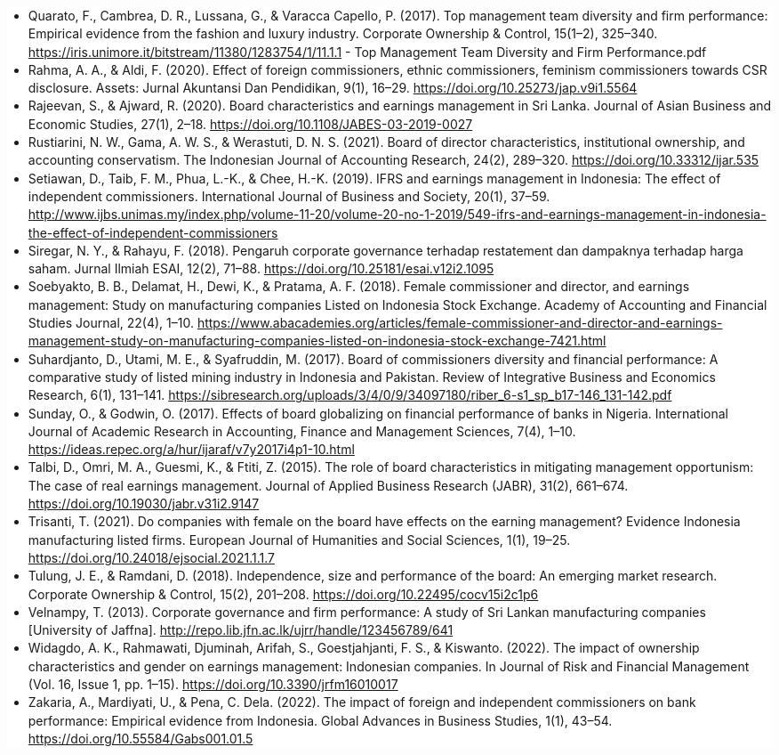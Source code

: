 - Quarato, F., Cambrea, D. R., Lussana, G., & Varacca Capello, P. (2017). Top management team diversity and firm performance: Empirical evidence from the fashion and luxury industry. Corporate Ownership & Control, 15(1–2), 325–340. https://iris.unimore.it/bitstream/11380/1283754/1/11.1.1 - Top Management Team Diversity and Firm Performance.pdf
- Rahma, A. A., & Aldi, F. (2020). Effect of foreign commissioners, ethnic commissioners, feminism commissioners towards CSR disclosure. Assets: Jurnal Akuntansi Dan Pendidikan, 9(1), 16–29. https://doi.org/10.25273/jap.v9i1.5564
- Rajeevan, S., & Ajward, R. (2020). Board characteristics and earnings management in Sri Lanka. Journal of Asian Business and Economic Studies, 27(1), 2–18. https://doi.org/10.1108/JABES-03-2019-0027
- Rustiarini, N. W., Gama, A. W. S., & Werastuti, D. N. S. (2021). Board of director characteristics, institutional ownership, and accounting conservatism. The Indonesian Journal of Accounting Research, 24(2), 289–320. https://doi.org/10.33312/ijar.535
- Setiawan, D., Taib, F. M., Phua, L.-K., & Chee, H.-K. (2019). IFRS and earnings management in Indonesia: The effect of independent commissioners. International Journal of Business and Society, 20(1), 37–59. http://www.ijbs.unimas.my/index.php/volume-11-20/volume-20-no-1-2019/549-ifrs-and-earnings-management-in-indonesia-the-effect-of-independent-commissioners
- Siregar, N. Y., & Rahayu, F. (2018). Pengaruh corporate governance terhadap restatement dan dampaknya terhadap harga saham. Jurnal Ilmiah ESAI, 12(2), 71–88. https://doi.org/10.25181/esai.v12i2.1095
- Soebyakto, B. B., Delamat, H., Dewi, K., & Pratama, A. F. (2018). Female commissioner and director, and earnings management: Study on manufacturing companies Listed on Indonesia Stock Exchange. Academy of Accounting and Financial Studies Journal, 22(4), 1–10. https://www.abacademies.org/articles/female-commissioner-and-director-and-earnings-management-study-on-manufacturing-companies-listed-on-indonesia-stock-exchange-7421.html
- Suhardjanto, D., Utami, M. E., & Syafruddin, M. (2017). Board of commissioners diversity and financial performance: A comparative study of listed mining industry in Indonesia and Pakistan. Review of Integrative Business and Economics Research, 6(1), 131–141. https://sibresearch.org/uploads/3/4/0/9/34097180/riber_6-s1_sp_b17-146_131-142.pdf
- Sunday, O., & Godwin, O. (2017). Effects of board globalizing on financial performance of banks in Nigeria. International Journal of Academic Research in Accounting, Finance and Management Sciences, 7(4), 1–10. https://ideas.repec.org/a/hur/ijaraf/v7y2017i4p1-10.html
- Talbi, D., Omri, M. A., Guesmi, K., & Ftiti, Z. (2015). The role of board characteristics in mitigating management opportunism: The case of real earnings management. Journal of Applied Business Research (JABR), 31(2), 661–674. https://doi.org/10.19030/jabr.v31i2.9147
- Trisanti, T. (2021). Do companies with female on the board have effects on the earning management? Evidence Indonesia manufacturing listed firms. European Journal of Humanities and Social Sciences, 1(1), 19–25. https://doi.org/10.24018/ejsocial.2021.1.1.7
- Tulung, J. E., & Ramdani, D. (2018). Independence, size and performance of the board: An emerging market research. Corporate Ownership & Control, 15(2), 201–208. https://doi.org/10.22495/cocv15i2c1p6
- Velnampy, T. (2013). Corporate governance and firm performance: A study of Sri Lankan manufacturing companies [University of Jaffna]. http://repo.lib.jfn.ac.lk/ujrr/handle/123456789/641
- Widagdo, A. K., Rahmawati, Djuminah, Arifah, S., Goestjahjanti, F. S., & Kiswanto. (2022). The impact of ownership characteristics and gender on earnings management: Indonesian companies. In Journal of Risk and Financial Management (Vol. 16, Issue 1, pp. 1–15). https://doi.org/10.3390/jrfm16010017
- Zakaria, A., Mardiyati, U., & Pena, C. Dela. (2022). The impact of foreign and independent commissioners on bank performance: Empirical evidence from Indonesia. Global Advances in Business Studies, 1(1), 43–54. https://doi.org/10.55584/Gabs001.01.5
